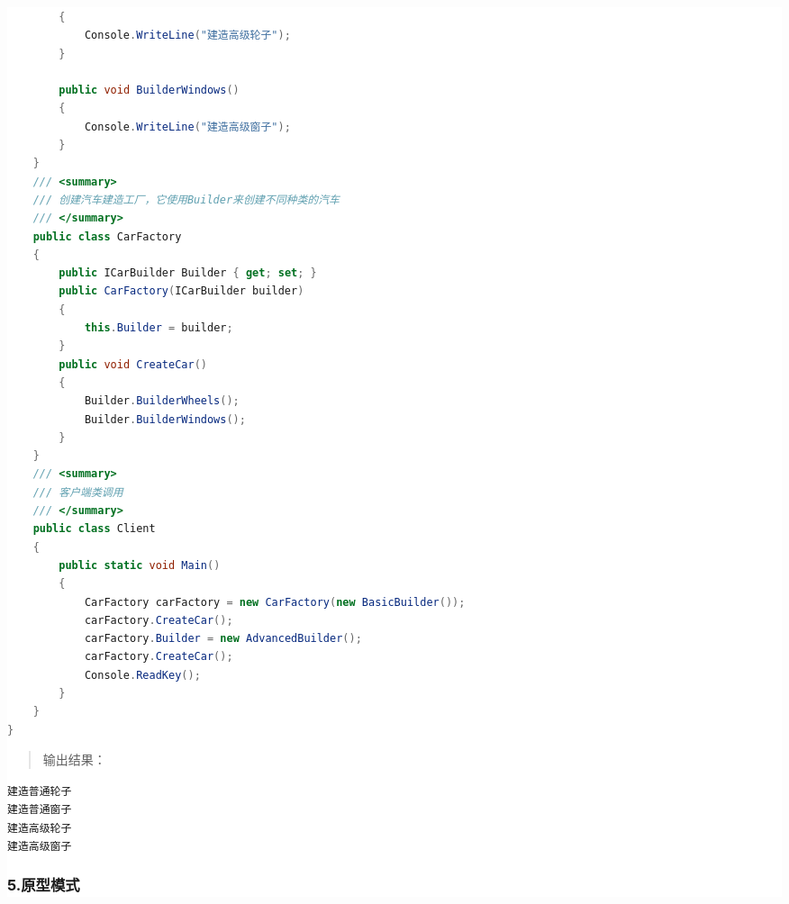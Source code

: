 ```csharp
        {
            Console.WriteLine("建造高级轮子");
        }

        public void BuilderWindows()
        {
            Console.WriteLine("建造高级窗子");
        }
    }
    /// <summary>
    /// 创建汽车建造工厂，它使用Builder来创建不同种类的汽车
    /// </summary>
    public class CarFactory
    {
        public ICarBuilder Builder { get; set; }
        public CarFactory(ICarBuilder builder)
        {
            this.Builder = builder;
        }
        public void CreateCar()
        {
            Builder.BuilderWheels();
            Builder.BuilderWindows();
        }
    }
    /// <summary>
    /// 客户端类调用
    /// </summary>
    public class Client
    {
        public static void Main()
        {
            CarFactory carFactory = new CarFactory(new BasicBuilder());
            carFactory.CreateCar();
            carFactory.Builder = new AdvancedBuilder();
            carFactory.CreateCar();
            Console.ReadKey();
        }
    }
}
```

> 输出结果：

```tex
建造普通轮子
建造普通窗子
建造高级轮子
建造高级窗子
```
### 5.原型模式
